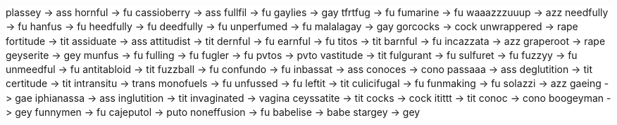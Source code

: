 plassey    	-> 	 ass
hornful    	-> 	 fu
cassioberry    	-> 	 ass
fullfil    	-> 	 fu
gaylies    	-> 	 gay
tfrtfug    	-> 	 fu
fumarine    	-> 	 fu
waaazzzuuup    	-> 	 azz
needfully    	-> 	 fu
hanfus    	-> 	 fu
heedfully    	-> 	 fu
deedfully    	-> 	 fu
unperfumed    	-> 	 fu
malalagay    	-> 	 gay
gorcocks    	-> 	 cock
unwrappered    	-> 	 rape
fortitude    	-> 	 tit
assiduate    	-> 	 ass
attitudist    	-> 	 tit
dernful    	-> 	 fu
earnful    	-> 	 fu
titos    	-> 	 tit
barnful    	-> 	 fu
incazzata    	-> 	 azz
graperoot    	-> 	 rape
geyserite    	-> 	 gey
munfus    	-> 	 fu
fulling    	-> 	 fu
fugler    	-> 	 fu
pvtos    	-> 	 pvto
vastitude    	-> 	 tit
fulgurant    	-> 	 fu
sulfuret    	-> 	 fu
fuzzyy    	-> 	 fu
unmeedful    	-> 	 fu
antitabloid    	-> 	 tit
fuzzball    	-> 	 fu
confundo    	-> 	 fu
inbassat    	-> 	 ass
conoces    	-> 	 cono
passaaa    	-> 	 ass
deglutition    	-> 	 tit
certitude    	-> 	 tit
intransitu    	-> 	 trans
monofuels    	-> 	 fu
unfussed    	-> 	 fu
leftit    	-> 	 tit
culicifugal    	-> 	 fu
funmaking    	-> 	 fu
solazzi    	-> 	 azz
gaeing    	-> 	 gae
iphianassa    	-> 	 ass
inglutition    	-> 	 tit
invaginated    	-> 	 vagina
ceyssatite    	-> 	 tit
cocks    	-> 	 cock
itittt    	-> 	 tit
conoc    	-> 	 cono
boogeyman    	-> 	 gey
funnymen    	-> 	 fu
cajeputol    	-> 	 puto
noneffusion    	-> 	 fu
babelise    	-> 	 babe
stargey    	-> 	 gey